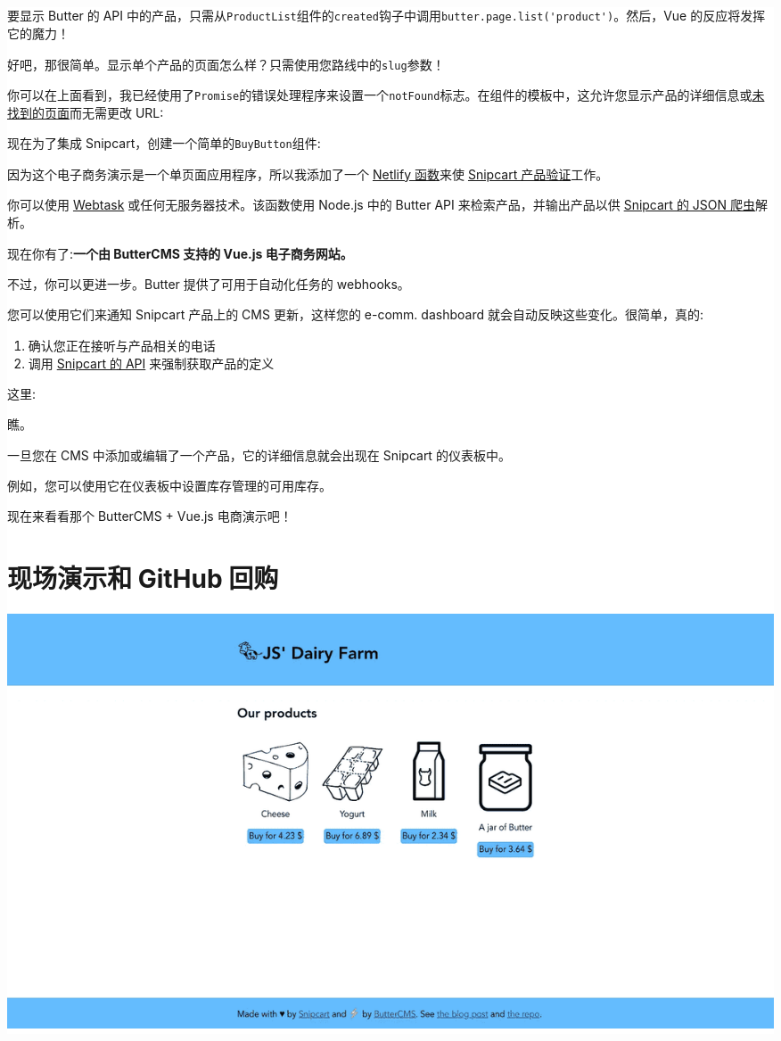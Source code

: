 要显示 Butter 的 API 中的产品，只需从`ProductList`组件的`created`钩子中调用`butter.page.list('product')`。然后，Vue 的反应将发挥它的魔力！

好吧，那很简单。显示单个产品的页面怎么样？只需使用您路线中的`slug`参数！

你可以在上面看到，我已经使用了`Promise`的错误处理程序来设置一个`notFound`标志。在组件的模板中，这允许您显示产品的详细信息或[未找到的页面](https://snipcart-buttercms-demo.netlify.com/products/steak)而无需更改 URL:

现在为了集成 Snipcart，创建一个简单的`BuyButton`组件:

因为这个电子商务演示是一个单页面应用程序，所以我添加了一个 [Netlify 函数](https://www.netlify.com/docs/functions/)来使 [Snipcart 产品验证](https://docs.snipcart.com/getting-started/security)工作。

你可以使用 [Webtask](https://snipcart.com/blog/webtask-baas-serverless-tutorial) 或任何无服务器技术。该函数使用 Node.js 中的 Butter API 来检索产品，并输出产品以供 [Snipcart 的 JSON 爬虫](https://docs.snipcart.com/configuration/json-crawler)解析。

现在你有了:**一个由 ButterCMS 支持的 Vue.js 电子商务网站。**

不过，你可以更进一步。Butter 提供了可用于自动化任务的 webhooks。

您可以使用它们来通知 Snipcart 产品上的 CMS 更新，这样您的 e-comm. dashboard 就会自动反映这些变化。很简单，真的:

1.  确认您正在接听与产品相关的电话
2.  调用 [Snipcart 的 API](https://docs.snipcart.com/api-reference/introduction) 来强制获取产品的定义

这里:

瞧。

一旦您在 CMS 中添加或编辑了一个产品，它的详细信息就会出现在 Snipcart 的仪表板中。

例如，您可以使用它在仪表板中设置库存管理的可用库存。

现在来看看那个 ButterCMS + Vue.js 电商演示吧！

# 现场演示和 GitHub 回购

![](img/7a74f43c9a5d85f47521191a97f6eacb.png)
